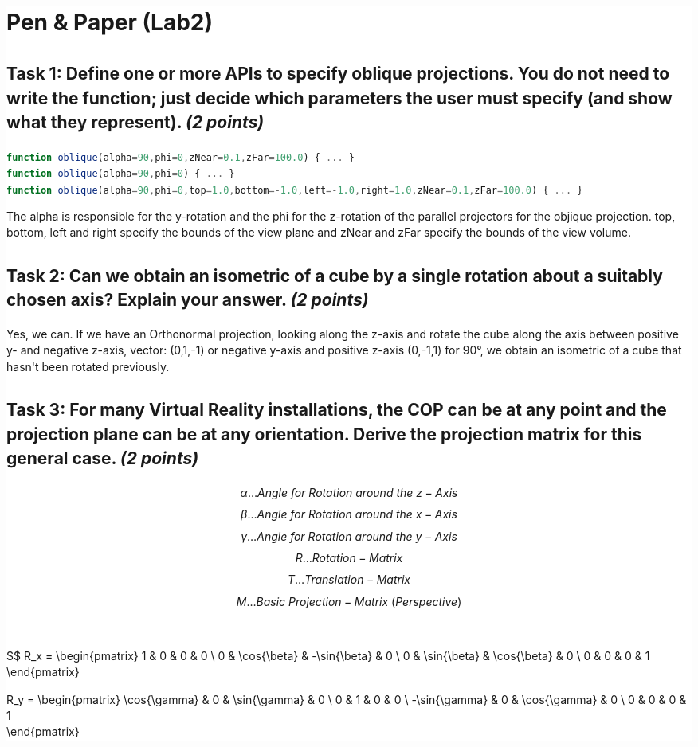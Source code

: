 # Pen & Paper (Lab2) 

## **Task 1:**  Define one or more APIs to specify oblique projections. You do not need to write the function; just decide which parameters the user must specify (and show what they represent). *(2 points)* 
```js
function oblique(alpha=90,phi=0,zNear=0.1,zFar=100.0) { ... }
function oblique(alpha=90,phi=0) { ... }
function oblique(alpha=90,phi=0,top=1.0,bottom=-1.0,left=-1.0,right=1.0,zNear=0.1,zFar=100.0) { ... }
```
The alpha is responsible for the y-rotation and the phi for the z-rotation of the parallel projectors for the objique projection. top, bottom, left and right specify the bounds of the view plane and zNear and zFar specify the bounds of the view volume.

## **Task 2:**  Can we obtain an isometric of a cube by a single rotation about a suitably chosen axis? Explain your answer. *(2 points)*

Yes, we can. If we have an Orthonormal projection, looking along the z-axis and rotate the cube along the axis between positive y- and negative z-axis, vector: (0,1,-1) or negative y-axis and positive z-axis (0,-1,1) for 90°, we obtain an isometric of a cube that hasn't been rotated previously.

## **Task 3:**  For many Virtual Reality installations, the COP can be at any point and the projection plane can be at any orientation. Derive the projection matrix for this general case. *(2 points)*

$$\alpha\dots Angle\ for\ Rotation\ around\ the\ z-Axis$$
$$\beta\dots Angle\ for\ Rotation\ around\ the\ x-Axis$$ 
$$\gamma\dots Angle\ for\ Rotation\ around\ the\ y-Axis$$ 
$$R\dots Rotation-Matrix$$
$$T\dots Translation-Matrix$$
$$M\dots Basic\ Projection-Matrix\ (Perspective)$$

<br>

$$
R_x = 
\begin{pmatrix}
1 & 0 & 0  & 0 \\
0 & \cos{\beta} & -\sin{\beta} & 0 \\
 0 & \sin{\beta} & \cos{\beta} & 0 \\
0 & 0 & 0 & 1
\end{pmatrix}

R_y = 
\begin{pmatrix}
\cos{\gamma} & 0 & \sin{\gamma} & 0 \\
0 & 1 & 0  & 0 \\
-\sin{\gamma} & 0 & \cos{\gamma} & 0 \\
0 & 0 & 0 & 1  
\end{pmatrix}
